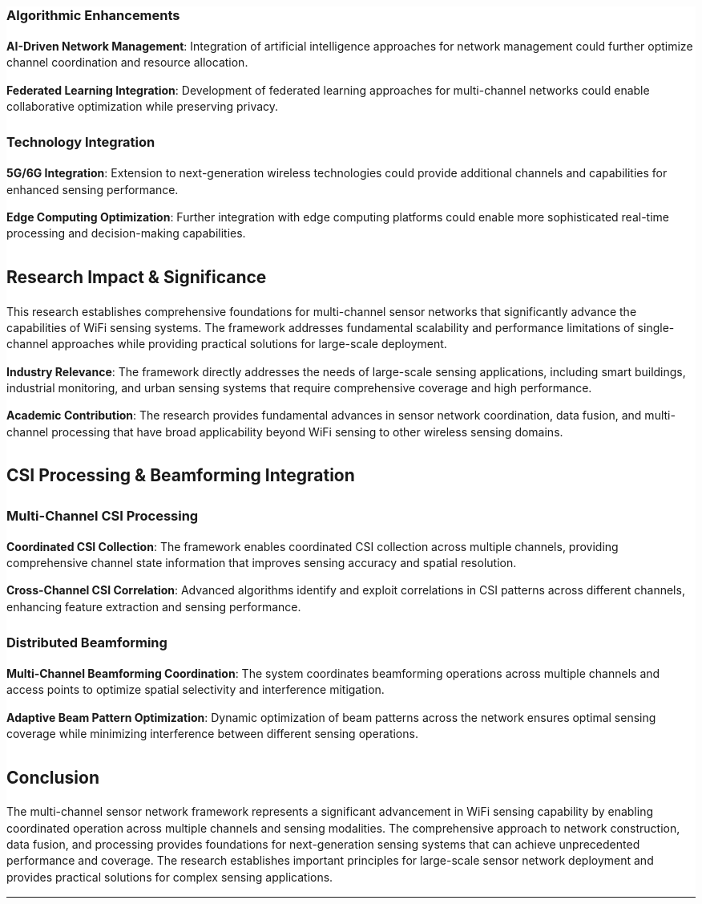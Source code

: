 ### Algorithmic Enhancements

**AI-Driven Network Management**: Integration of artificial intelligence approaches for network management could further optimize channel coordination and resource allocation.

**Federated Learning Integration**: Development of federated learning approaches for multi-channel networks could enable collaborative optimization while preserving privacy.

### Technology Integration

**5G/6G Integration**: Extension to next-generation wireless technologies could provide additional channels and capabilities for enhanced sensing performance.

**Edge Computing Optimization**: Further integration with edge computing platforms could enable more sophisticated real-time processing and decision-making capabilities.

## Research Impact & Significance

This research establishes comprehensive foundations for multi-channel sensor networks that significantly advance the capabilities of WiFi sensing systems. The framework addresses fundamental scalability and performance limitations of single-channel approaches while providing practical solutions for large-scale deployment.

**Industry Relevance**: The framework directly addresses the needs of large-scale sensing applications, including smart buildings, industrial monitoring, and urban sensing systems that require comprehensive coverage and high performance.

**Academic Contribution**: The research provides fundamental advances in sensor network coordination, data fusion, and multi-channel processing that have broad applicability beyond WiFi sensing to other wireless sensing domains.

## CSI Processing & Beamforming Integration

### Multi-Channel CSI Processing

**Coordinated CSI Collection**: The framework enables coordinated CSI collection across multiple channels, providing comprehensive channel state information that improves sensing accuracy and spatial resolution.

**Cross-Channel CSI Correlation**: Advanced algorithms identify and exploit correlations in CSI patterns across different channels, enhancing feature extraction and sensing performance.

### Distributed Beamforming

**Multi-Channel Beamforming Coordination**: The system coordinates beamforming operations across multiple channels and access points to optimize spatial selectivity and interference mitigation.

**Adaptive Beam Pattern Optimization**: Dynamic optimization of beam patterns across the network ensures optimal sensing coverage while minimizing interference between different sensing operations.

## Conclusion

The multi-channel sensor network framework represents a significant advancement in WiFi sensing capability by enabling coordinated operation across multiple channels and sensing modalities. The comprehensive approach to network construction, data fusion, and processing provides foundations for next-generation sensing systems that can achieve unprecedented performance and coverage. The research establishes important principles for large-scale sensor network deployment and provides practical solutions for complex sensing applications.

---